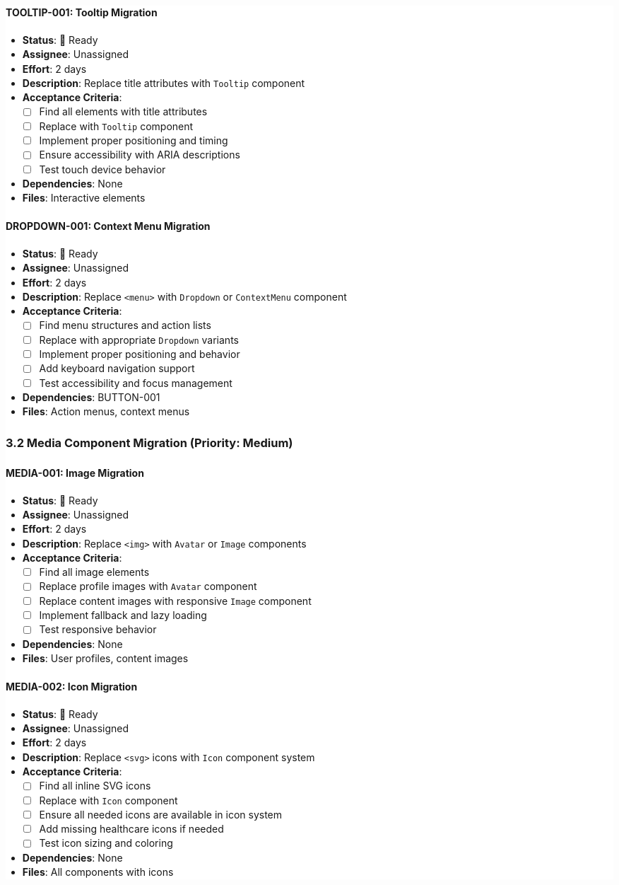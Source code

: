 #### TOOLTIP-001: Tooltip Migration
- **Status**: 🔴 Ready
- **Assignee**: Unassigned
- **Effort**: 2 days
- **Description**: Replace title attributes with `Tooltip` component
- **Acceptance Criteria**:
  - [ ] Find all elements with title attributes
  - [ ] Replace with `Tooltip` component
  - [ ] Implement proper positioning and timing
  - [ ] Ensure accessibility with ARIA descriptions
  - [ ] Test touch device behavior
- **Dependencies**: None
- **Files**: Interactive elements

#### DROPDOWN-001: Context Menu Migration
- **Status**: 🔴 Ready
- **Assignee**: Unassigned
- **Effort**: 2 days
- **Description**: Replace `<menu>` with `Dropdown` or `ContextMenu` component
- **Acceptance Criteria**:
  - [ ] Find menu structures and action lists
  - [ ] Replace with appropriate `Dropdown` variants
  - [ ] Implement proper positioning and behavior
  - [ ] Add keyboard navigation support
  - [ ] Test accessibility and focus management
- **Dependencies**: BUTTON-001
- **Files**: Action menus, context menus

### 3.2 Media Component Migration (Priority: Medium)

#### MEDIA-001: Image Migration
- **Status**: 🔴 Ready
- **Assignee**: Unassigned
- **Effort**: 2 days
- **Description**: Replace `<img>` with `Avatar` or `Image` components
- **Acceptance Criteria**:
  - [ ] Find all image elements
  - [ ] Replace profile images with `Avatar` component
  - [ ] Replace content images with responsive `Image` component
  - [ ] Implement fallback and lazy loading
  - [ ] Test responsive behavior
- **Dependencies**: None
- **Files**: User profiles, content images

#### MEDIA-002: Icon Migration
- **Status**: 🔴 Ready
- **Assignee**: Unassigned
- **Effort**: 2 days
- **Description**: Replace `<svg>` icons with `Icon` component system
- **Acceptance Criteria**:
  - [ ] Find all inline SVG icons
  - [ ] Replace with `Icon` component
  - [ ] Ensure all needed icons are available in icon system
  - [ ] Add missing healthcare icons if needed
  - [ ] Test icon sizing and coloring
- **Dependencies**: None
- **Files**: All components with icons
